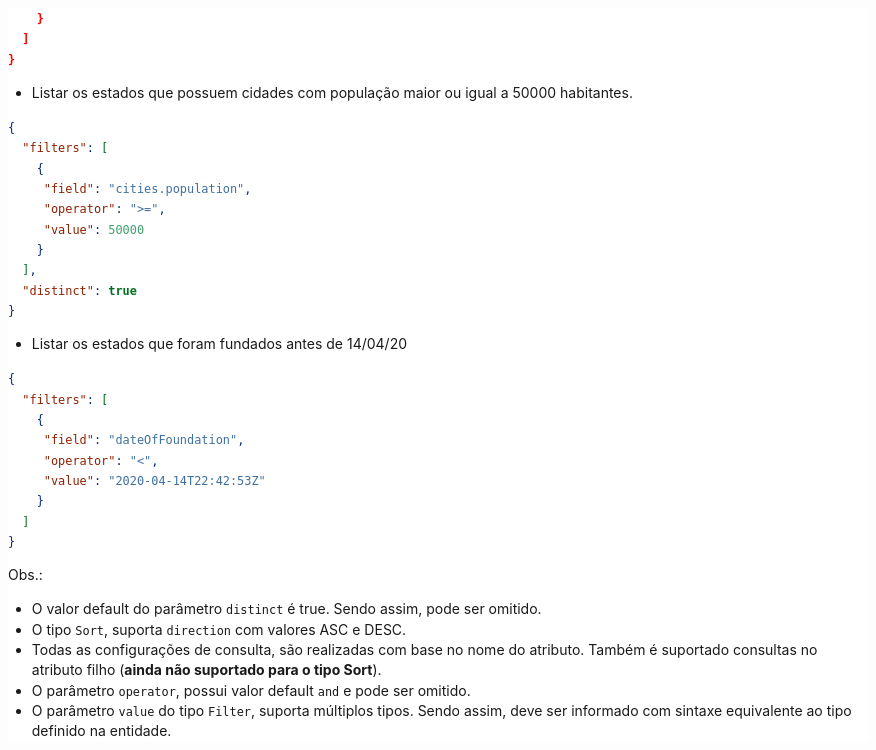 ```json
    }
  ]
}
```

* Listar os estados que possuem cidades com população maior ou igual a 50000 habitantes.

```json
{
  "filters": [
    {
     "field": "cities.population",
     "operator": ">=",
     "value": 50000
    }
  ],
  "distinct": true
}
```

* Listar os estados que foram fundados antes de 14/04/20

```json
{
  "filters": [
    {
     "field": "dateOfFoundation",
     "operator": "<",
     "value": "2020-04-14T22:42:53Z"
    }
  ]
}
``` 

Obs.:
* O valor default do parâmetro `distinct` é true. Sendo assim, pode ser omitido.
* O tipo `Sort`, suporta `direction` com valores ASC e DESC.
* Todas as configurações de consulta, são realizadas com base no nome do atributo. Também é suportado consultas no
atributo filho (**ainda não suportado para o tipo Sort**).
* O parâmetro `operator`, possui valor default `and` e pode ser omitido.
* O parâmetro `value` do tipo `Filter`, suporta múltiplos tipos. Sendo assim, deve ser informado com sintaxe equivalente 
ao tipo definido na entidade. 
